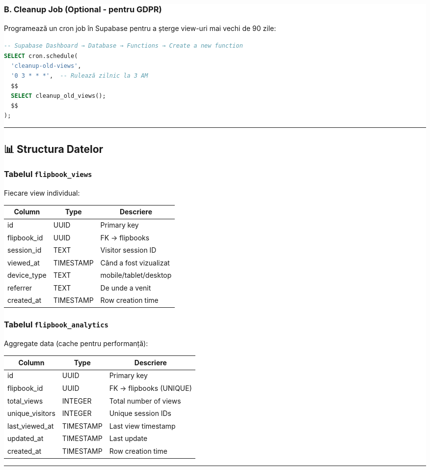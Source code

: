 ### B. Cleanup Job (Optional - pentru GDPR)

Programează un cron job în Supabase pentru a șterge view-uri mai vechi de 90 zile:

```sql
-- Supabase Dashboard → Database → Functions → Create a new function
SELECT cron.schedule(
  'cleanup-old-views',
  '0 3 * * *',  -- Rulează zilnic la 3 AM
  $$
  SELECT cleanup_old_views();
  $$
);
```

---

## 📊 Structura Datelor

### Tabelul `flipbook_views`

Fiecare view individual:

| Column      | Type      | Descriere              |
| ----------- | --------- | ---------------------- |
| id          | UUID      | Primary key            |
| flipbook_id | UUID      | FK → flipbooks         |
| session_id  | TEXT      | Visitor session ID     |
| viewed_at   | TIMESTAMP | Când a fost vizualizat |
| device_type | TEXT      | mobile/tablet/desktop  |
| referrer    | TEXT      | De unde a venit        |
| created_at  | TIMESTAMP | Row creation time      |

### Tabelul `flipbook_analytics`

Aggregate data (cache pentru performanță):

| Column          | Type      | Descriere               |
| --------------- | --------- | ----------------------- |
| id              | UUID      | Primary key             |
| flipbook_id     | UUID      | FK → flipbooks (UNIQUE) |
| total_views     | INTEGER   | Total number of views   |
| unique_visitors | INTEGER   | Unique session IDs      |
| last_viewed_at  | TIMESTAMP | Last view timestamp     |
| updated_at      | TIMESTAMP | Last update             |
| created_at      | TIMESTAMP | Row creation time       |

---
